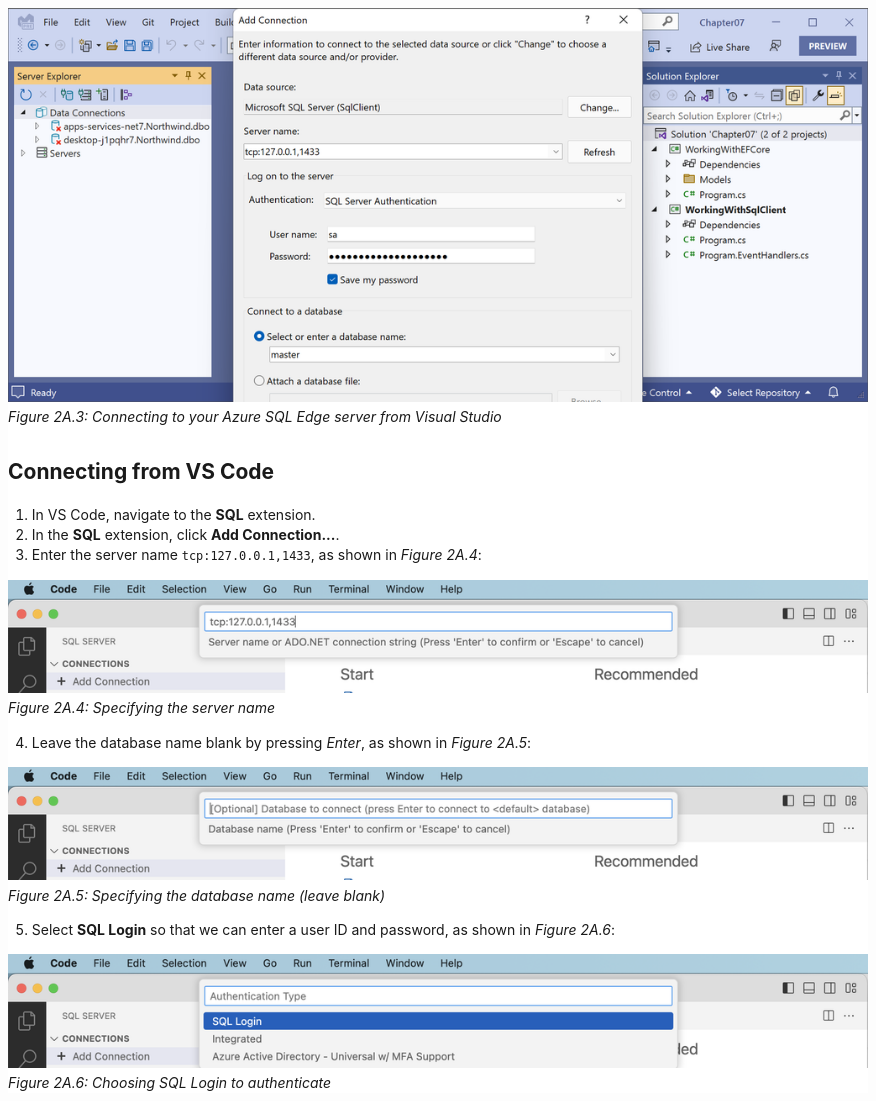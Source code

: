 ![Connecting to your Azure SQL Edge server from Visual Studio](assets/B19587_02A_03.png)
*Figure 2A.3: Connecting to your Azure SQL Edge server from Visual Studio*

## Connecting from VS Code

1. In VS Code, navigate to the **SQL** extension.
2. In the **SQL** extension, click **Add Connection...**.
3. Enter the server name `tcp:127.0.0.1,1433`, as shown in *Figure 2A.4*:

![Specifying the server name](assets/B19587_02A_04.png)
*Figure 2A.4: Specifying the server name*

4. Leave the database name blank by pressing *Enter*, as shown in *Figure 2A.5*:

![Specifying the database name (leave blank)](assets/B19587_02A_05.png)
*Figure 2A.5: Specifying the database name (leave blank)*

5. Select **SQL Login** so that we can enter a user ID and password, as shown in *Figure 2A.6*:

![Choosing SQL Login to authenticate](assets/B19587_02A_06.png)
*Figure 2A.6: Choosing SQL Login to authenticate*
